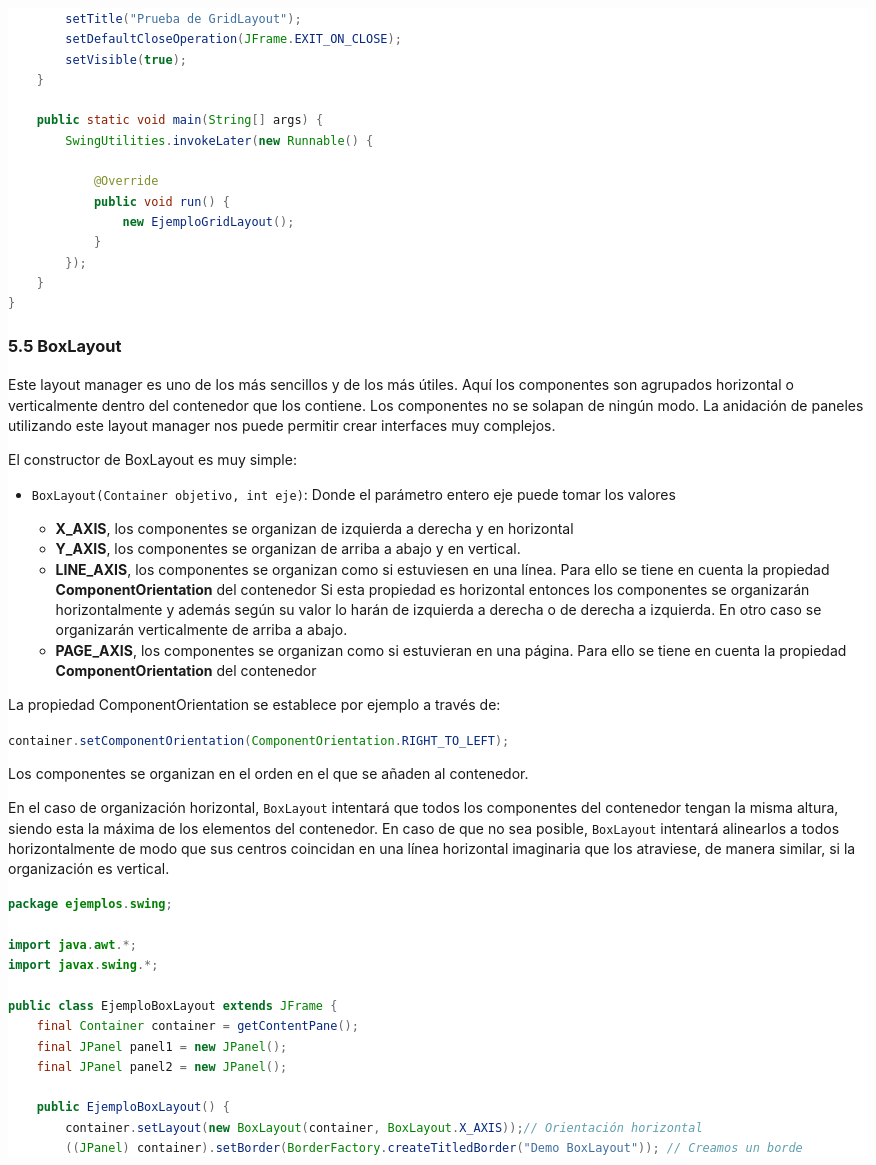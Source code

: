 ```java
		setTitle("Prueba de GridLayout");
		setDefaultCloseOperation(JFrame.EXIT_ON_CLOSE);
		setVisible(true);
	}

	public static void main(String[] args) {
		SwingUtilities.invokeLater(new Runnable() {

			@Override
			public void run() {
				new EjemploGridLayout();
			}
		});
	}
}
```

### 5.5 BoxLayout

Este layout manager es uno de los más sencillos y de los más útiles. Aquí los componentes son agrupados horizontal o verticalmente dentro del contenedor que los contiene. Los componentes no se solapan de ningún modo. La anidación de paneles utilizando este layout manager nos puede permitir crear interfaces muy complejos.

El constructor de BoxLayout es muy simple:

* `BoxLayout(Container objetivo, int eje)`: Donde el parámetro entero eje puede tomar los valores

  * **X_AXIS**, los componentes se organizan de izquierda a derecha y en horizontal
  * **Y_AXIS**, los componentes se organizan de arriba a abajo y en vertical.
  * **LINE_AXIS**, los componentes se organizan como si estuviesen en una línea. Para ello se tiene en cuenta la propiedad **ComponentOrientation** del contenedor
    Si esta propiedad es horizontal entonces los componentes se organizarán horizontalmente y además según su valor lo harán de izquierda a derecha o de
    derecha a izquierda. En otro caso se organizarán verticalmente de arriba a abajo.
  * **PAGE_AXIS**, los componentes se organizan como si estuvieran en una página.
    Para ello se tiene en cuenta la propiedad **ComponentOrientation** del contenedor

La propiedad ComponentOrientation se establece por ejemplo a través de:

```java
container.setComponentOrientation(ComponentOrientation.RIGHT_TO_LEFT);
```

Los componentes se organizan en el orden en el que se añaden al contenedor.

En el caso de organización horizontal, `BoxLayout` intentará que todos los componentes del contenedor tengan la misma altura, siendo esta la máxima de los elementos del contenedor. En caso de que no sea posible, `BoxLayout` intentará alinearlos a todos horizontalmente de modo que sus centros coincidan en una línea horizontal imaginaria que los atraviese, de manera similar, si la organización es vertical.

```java
package ejemplos.swing;

import java.awt.*;
import javax.swing.*;

public class EjemploBoxLayout extends JFrame {
	final Container container = getContentPane();
	final JPanel panel1 = new JPanel();
	final JPanel panel2 = new JPanel();

	public EjemploBoxLayout() {
		container.setLayout(new BoxLayout(container, BoxLayout.X_AXIS));// Orientación horizontal
		((JPanel) container).setBorder(BorderFactory.createTitledBorder("Demo BoxLayout")); // Creamos un borde
```